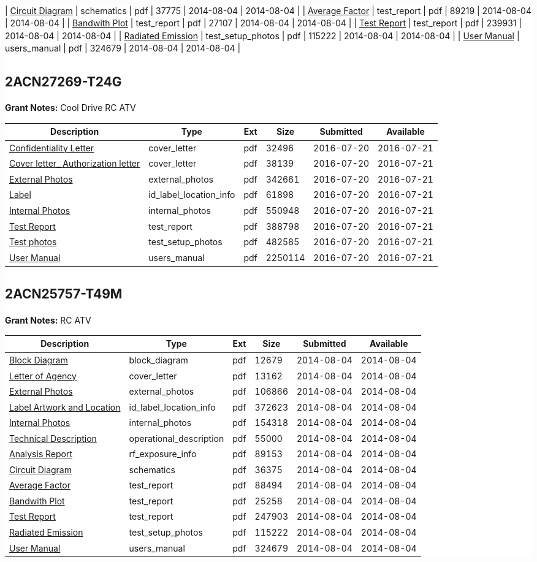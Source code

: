 | [Circuit Diagram](2ACN25757-T27M/71aafa3817223350e4e08d36d0aecb30/2345162.pdf) | schematics | pdf | 37775 | 2014-08-04 | 2014-08-04 |
| [Average Factor](2ACN25757-T27M/71aafa3817223350e4e08d36d0aecb30/2345163.pdf) | test_report | pdf | 89219 | 2014-08-04 | 2014-08-04 |
| [Bandwith Plot](2ACN25757-T27M/71aafa3817223350e4e08d36d0aecb30/2345165.pdf) | test_report | pdf | 27107 | 2014-08-04 | 2014-08-04 |
| [Test Report](2ACN25757-T27M/71aafa3817223350e4e08d36d0aecb30/2345166.pdf) | test_report | pdf | 239931 | 2014-08-04 | 2014-08-04 |
| [Radiated Emission](2ACN25757-T27M/71aafa3817223350e4e08d36d0aecb30/2345167.pdf) | test_setup_photos | pdf | 115222 | 2014-08-04 | 2014-08-04 |
| [User Manual](2ACN25757-T27M/71aafa3817223350e4e08d36d0aecb30/2345136.pdf) | users_manual | pdf | 324679 | 2014-08-04 | 2014-08-04 |
## 2ACN27269-T24G
**Grant Notes:** Cool Drive RC ATV

| Description | Type | Ext | Size | Submitted | Available |
| ----------- | ---- | --- | ---- | --------- | --------- |
| [Confidentiality Letter](2ACN27269-T24G/5e3016623af8c485b9bf2ccc7bb577cb/3070303.pdf) | cover_letter | pdf | 32496 | 2016-07-20 | 2016-07-21 |
| [Cover letter_ Authorization letter](2ACN27269-T24G/5e3016623af8c485b9bf2ccc7bb577cb/3070304.pdf) | cover_letter | pdf | 38139 | 2016-07-20 | 2016-07-21 |
| [External Photos](2ACN27269-T24G/5e3016623af8c485b9bf2ccc7bb577cb/3070305.pdf) | external_photos | pdf | 342661 | 2016-07-20 | 2016-07-21 |
| [Label](2ACN27269-T24G/5e3016623af8c485b9bf2ccc7bb577cb/3070307.pdf) | id_label_location_info | pdf | 61898 | 2016-07-20 | 2016-07-21 |
| [Internal Photos](2ACN27269-T24G/5e3016623af8c485b9bf2ccc7bb577cb/3070306.pdf) | internal_photos | pdf | 550948 | 2016-07-20 | 2016-07-21 |
| [Test Report](2ACN27269-T24G/5e3016623af8c485b9bf2ccc7bb577cb/3070311.pdf) | test_report | pdf | 388798 | 2016-07-20 | 2016-07-21 |
| [Test photos](2ACN27269-T24G/5e3016623af8c485b9bf2ccc7bb577cb/3070310.pdf) | test_setup_photos | pdf | 482585 | 2016-07-20 | 2016-07-21 |
| [User Manual](2ACN27269-T24G/5e3016623af8c485b9bf2ccc7bb577cb/3070312.pdf) | users_manual | pdf | 2250114 | 2016-07-20 | 2016-07-21 |
## 2ACN25757-T49M
**Grant Notes:** RC ATV

| Description | Type | Ext | Size | Submitted | Available |
| ----------- | ---- | --- | ---- | --------- | --------- |
| [Block Diagram](2ACN25757-T49M/397bacc57ace960a837c0fd68bd2ca63/2345181.pdf) | block_diagram | pdf | 12679 | 2014-08-04 | 2014-08-04 |
| [Letter of Agency](2ACN25757-T49M/397bacc57ace960a837c0fd68bd2ca63/2345135.pdf) | cover_letter | pdf | 13162 | 2014-08-04 | 2014-08-04 |
| [External Photos](2ACN25757-T49M/397bacc57ace960a837c0fd68bd2ca63/2345186.pdf) | external_photos | pdf | 106866 | 2014-08-04 | 2014-08-04 |
| [Label Artwork and Location](2ACN25757-T49M/397bacc57ace960a837c0fd68bd2ca63/2345187.pdf) | id_label_location_info | pdf | 372623 | 2014-08-04 | 2014-08-04 |
| [Internal Photos](2ACN25757-T49M/397bacc57ace960a837c0fd68bd2ca63/2345188.pdf) | internal_photos | pdf | 154318 | 2014-08-04 | 2014-08-04 |
| [Technical Description](2ACN25757-T49M/397bacc57ace960a837c0fd68bd2ca63/2345180.pdf) | operational_description | pdf | 55000 | 2014-08-04 | 2014-08-04 |
| [Analysis Report](2ACN25757-T49M/397bacc57ace960a837c0fd68bd2ca63/2345189.pdf) | rf_exposure_info | pdf | 89153 | 2014-08-04 | 2014-08-04 |
| [Circuit Diagram](2ACN25757-T49M/397bacc57ace960a837c0fd68bd2ca63/2345182.pdf) | schematics | pdf | 36375 | 2014-08-04 | 2014-08-04 |
| [Average Factor](2ACN25757-T49M/397bacc57ace960a837c0fd68bd2ca63/2345183.pdf) | test_report | pdf | 88494 | 2014-08-04 | 2014-08-04 |
| [Bandwith Plot](2ACN25757-T49M/397bacc57ace960a837c0fd68bd2ca63/2345184.pdf) | test_report | pdf | 25258 | 2014-08-04 | 2014-08-04 |
| [Test Report](2ACN25757-T49M/397bacc57ace960a837c0fd68bd2ca63/2345190.pdf) | test_report | pdf | 247903 | 2014-08-04 | 2014-08-04 |
| [Radiated Emission](2ACN25757-T49M/397bacc57ace960a837c0fd68bd2ca63/2345167.pdf) | test_setup_photos | pdf | 115222 | 2014-08-04 | 2014-08-04 |
| [User Manual](2ACN25757-T49M/397bacc57ace960a837c0fd68bd2ca63/2345136.pdf) | users_manual | pdf | 324679 | 2014-08-04 | 2014-08-04 |
